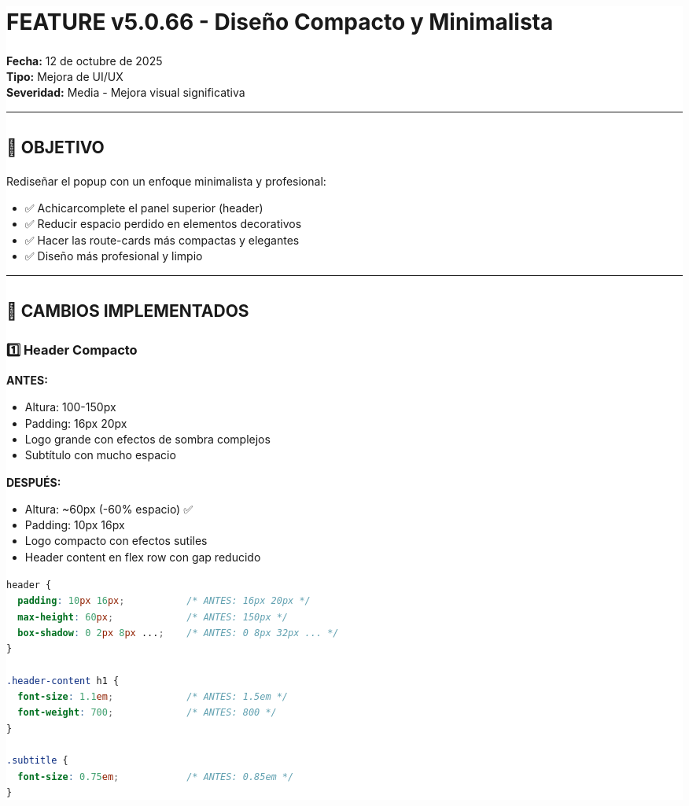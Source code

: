 # FEATURE v5.0.66 - Diseño Compacto y Minimalista

**Fecha:** 12 de octubre de 2025  
**Tipo:** Mejora de UI/UX  
**Severidad:** Media - Mejora visual significativa

---

## 🎨 OBJETIVO

Rediseñar el popup con un enfoque minimalista y profesional:
- ✅ Achicarcomplete el panel superior (header)
- ✅ Reducir espacio perdido en elementos decorativos
- ✅ Hacer las route-cards más compactas y elegantes
- ✅ Diseño más profesional y limpio

---

## 📐 CAMBIOS IMPLEMENTADOS

### 1️⃣ Header Compacto

**ANTES:**
- Altura: 100-150px
- Padding: 16px 20px
- Logo grande con efectos de sombra complejos
- Subtítulo con mucho espacio

**DESPUÉS:**
- Altura: ~60px (-60% espacio) ✅
- Padding: 10px 16px
- Logo compacto con efectos sutiles
- Header content en flex row con gap reducido

```css
header {
  padding: 10px 16px;           /* ANTES: 16px 20px */
  max-height: 60px;             /* ANTES: 150px */
  box-shadow: 0 2px 8px ...;    /* ANTES: 0 8px 32px ... */
}

.header-content h1 {
  font-size: 1.1em;             /* ANTES: 1.5em */
  font-weight: 700;             /* ANTES: 800 */
}

.subtitle {
  font-size: 0.75em;            /* ANTES: 0.85em */
}
```
